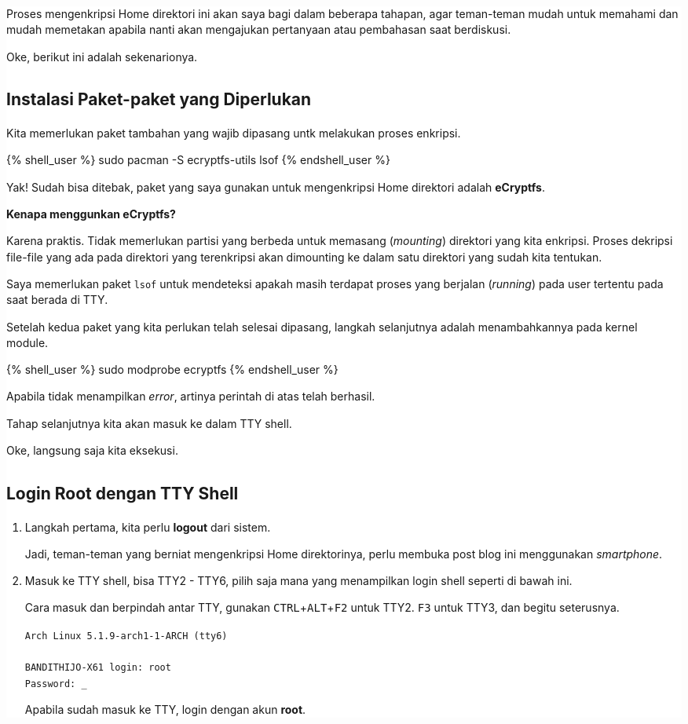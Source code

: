 Proses mengenkripsi Home direktori ini akan saya bagi dalam beberapa tahapan, agar teman-teman mudah untuk memahami dan mudah memetakan apabila nanti akan mengajukan pertanyaan atau pembahasan saat berdiskusi.

Oke, berikut ini adalah sekenarionya.


## Instalasi Paket-paket yang Diperlukan

Kita memerlukan paket tambahan yang wajib dipasang untk melakukan proses enkripsi.

{% shell_user %}
sudo pacman -S ecryptfs-utils lsof
{% endshell_user %}

Yak! Sudah bisa ditebak, paket yang saya gunakan untuk mengenkripsi Home direktori adalah **eCryptfs**.

**Kenapa menggunkan eCryptfs?**

Karena praktis. Tidak memerlukan partisi yang berbeda untuk memasang (*mounting*) direktori yang kita enkripsi. Proses dekripsi file-file yang ada pada direktori yang terenkripsi akan dimounting ke dalam satu direktori yang sudah kita tentukan.

Saya memerlukan paket `lsof` untuk mendeteksi apakah masih terdapat proses yang berjalan (*running*) pada user tertentu pada saat berada di TTY.

Setelah kedua paket yang kita perlukan telah selesai dipasang, langkah selanjutnya adalah menambahkannya pada kernel module.

{% shell_user %}
sudo modprobe ecryptfs
{% endshell_user %}

Apabila tidak menampilkan *error*, artinya perintah di atas telah berhasil.

Tahap selanjutnya kita akan masuk ke dalam TTY shell.

Oke, langsung saja kita eksekusi.


## Login Root dengan TTY Shell

1. Langkah pertama, kita perlu **logout** dari sistem.

   Jadi, teman-teman yang berniat mengenkripsi Home direktorinya, perlu membuka post blog ini menggunakan *smartphone*.

2. Masuk ke TTY shell, bisa TTY2 - TTY6, pilih saja mana yang menampilkan login shell seperti di bawah ini.

   Cara masuk dan berpindah antar TTY, gunakan <kbd>CTRL</kbd>+<kbd>ALT</kbd>+<kbd>F2</kbd> untuk TTY2. <kbd>F3</kbd> untuk TTY3, dan begitu seterusnya.

   ```
   Arch Linux 5.1.9-arch1-1-ARCH (tty6)

   BANDITHIJO-X61 login: root
   Password: _
   ```
   Apabila sudah masuk ke TTY, login dengan akun **root**.
